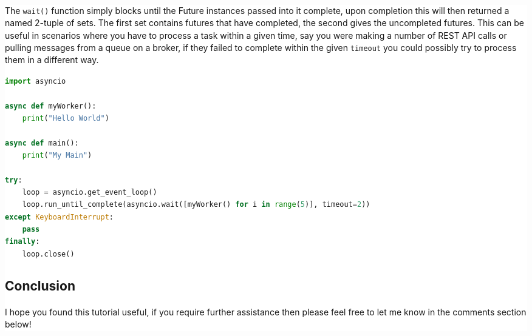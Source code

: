 The `wait()` function simply blocks until the Future instances passed into it
complete, upon completion this will then returned a named 2-tuple of sets. The
first set contains futures that have completed, the second gives the uncompleted
futures. This can be useful in scenarios where you have to process a task within
a given time, say you were making a number of REST API calls or pulling messages
from a queue on a broker, if they failed to complete within the given `timeout`
you could possibly try to process them in a different way.

```py
import asyncio

async def myWorker():
    print("Hello World")

async def main():
    print("My Main")

try:
    loop = asyncio.get_event_loop()
    loop.run_until_complete(asyncio.wait([myWorker() for i in range(5)], timeout=2))
except KeyboardInterrupt:
    pass
finally:
    loop.close()
```

## Conclusion

I hope you found this tutorial useful, if you require further assistance then
please feel free to let me know in the comments section below!
